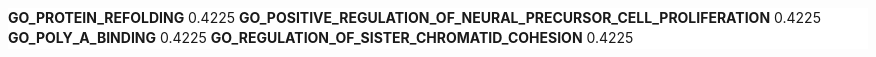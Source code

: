 </tr>
<tr class="odd">
<td align="center"><strong>GO_PROTEIN_REFOLDING</strong></td>
<td align="center">0.4225</td>
</tr>
<tr class="even">
<td align="center"><strong>GO_POSITIVE_REGULATION_OF_NEURAL_PRECURSOR_CELL_PROLIFERATION</strong></td>
<td align="center">0.4225</td>
</tr>
<tr class="odd">
<td align="center"><strong>GO_POLY_A_BINDING</strong></td>
<td align="center">0.4225</td>
</tr>
<tr class="even">
<td align="center"><strong>GO_REGULATION_OF_SISTER_CHROMATID_COHESION</strong></td>
<td align="center">0.4225</td>
</tr>
</tbody>
</table>
